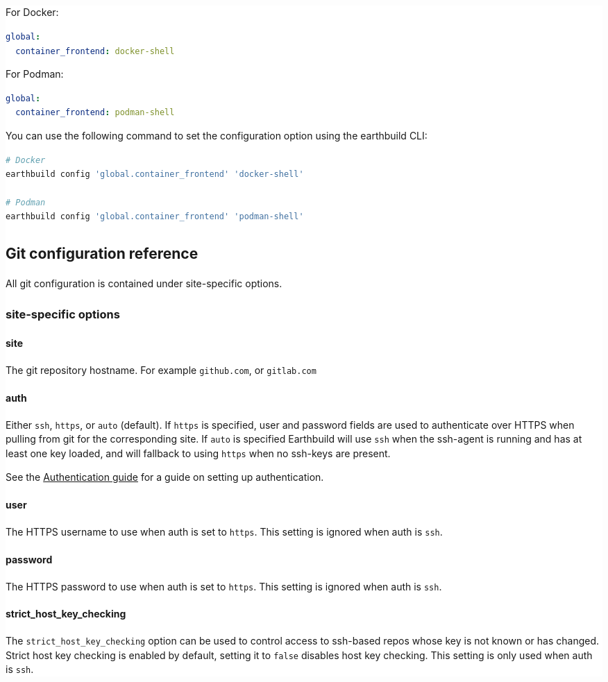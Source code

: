 For Docker:
```yaml
global:
  container_frontend: docker-shell
```

For Podman:
```yaml
global:
  container_frontend: podman-shell
```

You can use the following command to set the configuration option using the earthbuild CLI:

```bash
# Docker
earthbuild config 'global.container_frontend' 'docker-shell'

# Podman
earthbuild config 'global.container_frontend' 'podman-shell'
```

## Git configuration reference

All git configuration is contained under site-specific options.

### site-specific options

#### site

The git repository hostname. For example `github.com`, or `gitlab.com`

#### auth

Either `ssh`, `https`, or `auto` (default). If `https` is specified, user and password fields are used
to authenticate over HTTPS when pulling from git for the corresponding site. If `auto` is specified
Earthbuild will use `ssh` when the ssh-agent is running and has at least one key loaded, and will fallback
to using `https` when no ssh-keys are present.

See the [Authentication guide](../guides/auth.md) for a guide on setting up authentication.

#### user

The HTTPS username to use when auth is set to `https`. This setting is ignored when auth is `ssh`.

#### password

The HTTPS password to use when auth is set to `https`. This setting is ignored when auth is `ssh`.

#### strict_host_key_checking

The `strict_host_key_checking` option can be used to control access to ssh-based repos whose key is not known or has changed.
Strict host key checking is enabled by default, setting it to `false` disables host key checking.
This setting is only used when auth is `ssh`.
